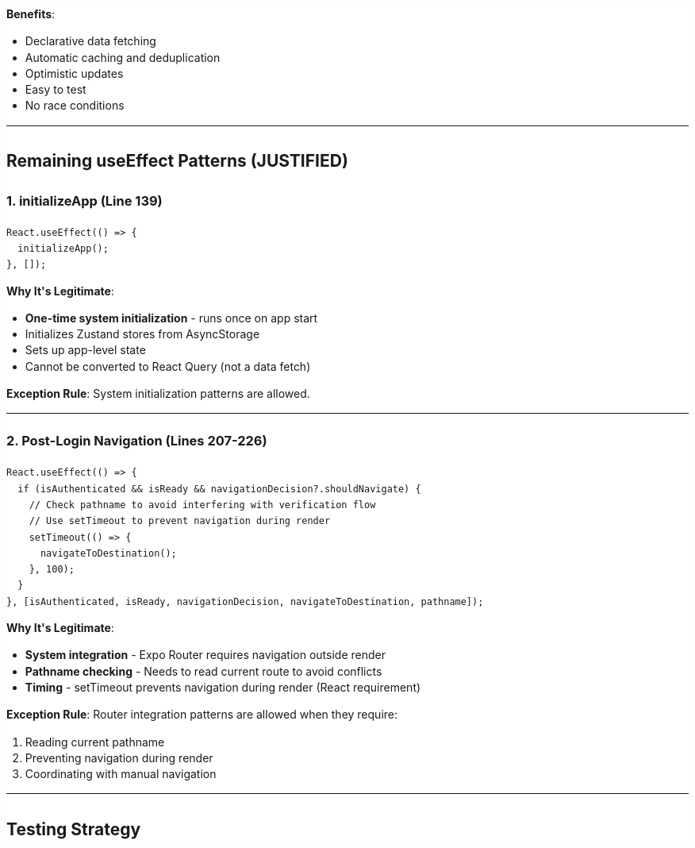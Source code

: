 **Benefits**:
- Declarative data fetching
- Automatic caching and deduplication
- Optimistic updates
- Easy to test
- No race conditions

---

## Remaining useEffect Patterns (JUSTIFIED)

### 1. initializeApp (Line 139)
```tsx
React.useEffect(() => {
  initializeApp();
}, []);
```

**Why It's Legitimate**:
- **One-time system initialization** - runs once on app start
- Initializes Zustand stores from AsyncStorage
- Sets up app-level state
- Cannot be converted to React Query (not a data fetch)

**Exception Rule**: System initialization patterns are allowed.

---

### 2. Post-Login Navigation (Lines 207-226)
```tsx
React.useEffect(() => {
  if (isAuthenticated && isReady && navigationDecision?.shouldNavigate) {
    // Check pathname to avoid interfering with verification flow
    // Use setTimeout to prevent navigation during render
    setTimeout(() => {
      navigateToDestination();
    }, 100);
  }
}, [isAuthenticated, isReady, navigationDecision, navigateToDestination, pathname]);
```

**Why It's Legitimate**:
- **System integration** - Expo Router requires navigation outside render
- **Pathname checking** - Needs to read current route to avoid conflicts
- **Timing** - setTimeout prevents navigation during render (React requirement)

**Exception Rule**: Router integration patterns are allowed when they require:
1. Reading current pathname
2. Preventing navigation during render
3. Coordinating with manual navigation

---

## Testing Strategy
